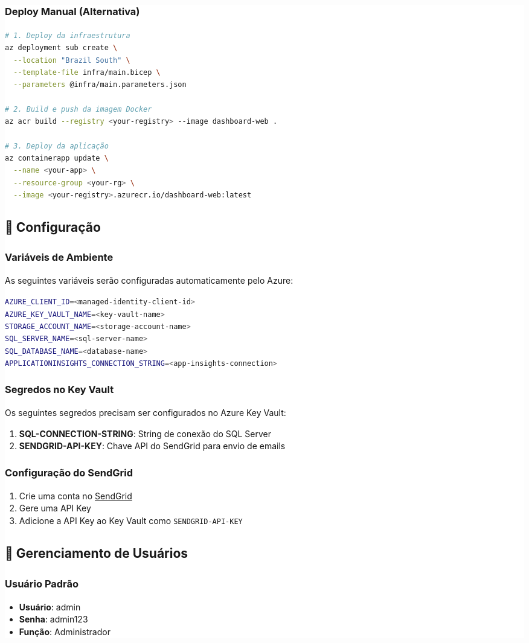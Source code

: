 ### Deploy Manual (Alternativa)
```bash
# 1. Deploy da infraestrutura
az deployment sub create \
  --location "Brazil South" \
  --template-file infra/main.bicep \
  --parameters @infra/main.parameters.json

# 2. Build e push da imagem Docker
az acr build --registry <your-registry> --image dashboard-web .

# 3. Deploy da aplicação
az containerapp update \
  --name <your-app> \
  --resource-group <your-rg> \
  --image <your-registry>.azurecr.io/dashboard-web:latest
```

## 🔧 Configuração

### Variáveis de Ambiente
As seguintes variáveis serão configuradas automaticamente pelo Azure:

```bash
AZURE_CLIENT_ID=<managed-identity-client-id>
AZURE_KEY_VAULT_NAME=<key-vault-name>
STORAGE_ACCOUNT_NAME=<storage-account-name>
SQL_SERVER_NAME=<sql-server-name>
SQL_DATABASE_NAME=<database-name>
APPLICATIONINSIGHTS_CONNECTION_STRING=<app-insights-connection>
```

### Segredos no Key Vault
Os seguintes segredos precisam ser configurados no Azure Key Vault:

1. **SQL-CONNECTION-STRING**: String de conexão do SQL Server
2. **SENDGRID-API-KEY**: Chave API do SendGrid para envio de emails

### Configuração do SendGrid
1. Crie uma conta no [SendGrid](https://sendgrid.com/)
2. Gere uma API Key
3. Adicione a API Key ao Key Vault como `SENDGRID-API-KEY`

## 👥 Gerenciamento de Usuários

### Usuário Padrão
- **Usuário**: admin
- **Senha**: admin123
- **Função**: Administrador
